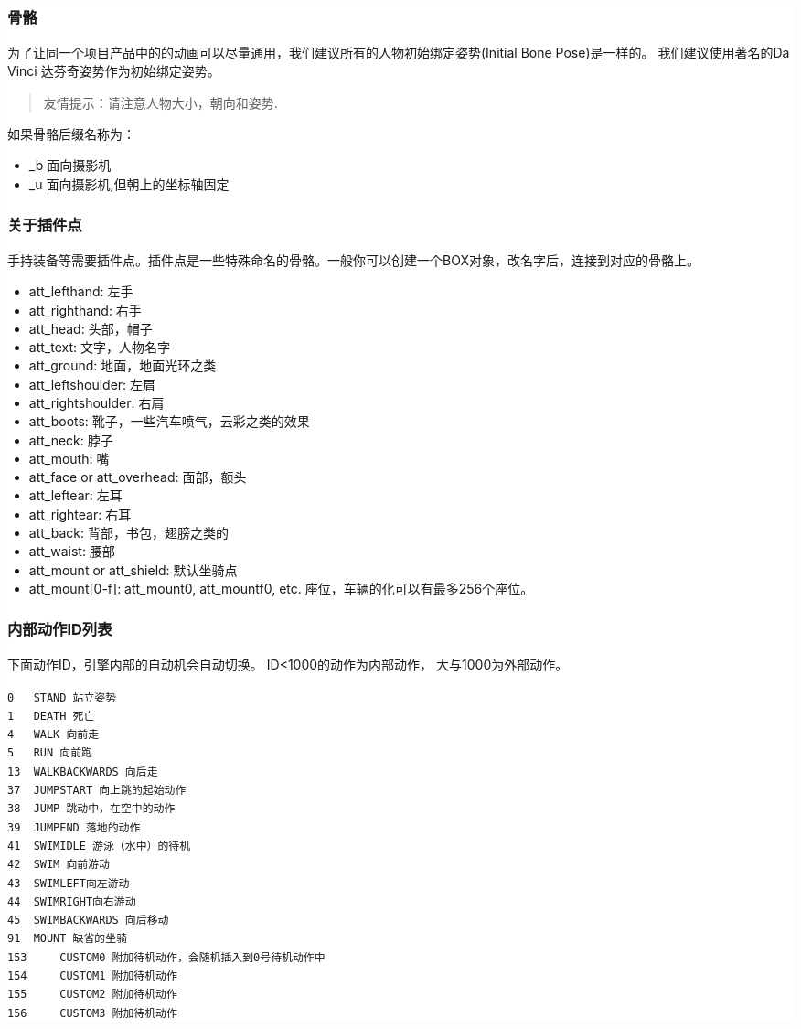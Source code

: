 ### 骨骼
为了让同一个项目产品中的的动画可以尽量通用，我们建议所有的人物初始绑定姿势(Initial Bone Pose)是一样的。 我们建议使用著名的Da Vinci 达芬奇姿势作为初始绑定姿势。

> 友情提示：请注意人物大小，朝向和姿势. 

如果骨骼后缀名称为：
* _b 	面向摄影机
* _u 	面向摄影机,但朝上的坐标轴固定 

### 关于插件点
手持装备等需要插件点。插件点是一些特殊命名的骨骼。一般你可以创建一个BOX对象，改名字后，连接到对应的骨骼上。 
 * att_lefthand: 左手
 * att_righthand: 右手
 * att_head: 头部，帽子
 * att_text: 文字，人物名字
 * att_ground: 地面，地面光环之类
 * att_leftshoulder: 左肩
 * att_rightshoulder: 右肩
 * att_boots: 靴子，一些汽车喷气，云彩之类的效果
 * att_neck: 脖子
 * att_mouth: 嘴
 * att_face or att_overhead: 面部，额头
 * att_leftear: 左耳
 * att_rightear: 右耳
 * att_back: 背部，书包，翅膀之类的
 * att_waist: 腰部
 * att_mount or att_shield: 默认坐骑点
 * att_mount[0-f]: att_mount0, att_mountf0, etc. 座位，车辆的化可以有最多256个座位。

### 内部动作ID列表
下面动作ID，引擎内部的自动机会自动切换。 ID<1000的动作为内部动作， 大与1000为外部动作。
```
0 	STAND 站立姿势
1 	DEATH 死亡
4 	WALK 向前走
5 	RUN 向前跑
13 	WALKBACKWARDS 向后走
37 	JUMPSTART 向上跳的起始动作
38 	JUMP 跳动中，在空中的动作
39 	JUMPEND 落地的动作
41 	SWIMIDLE 游泳（水中）的待机
42 	SWIM 向前游动
43 	SWIMLEFT向左游动
44 	SWIMRIGHT向右游动
45 	SWIMBACKWARDS 向后移动
91 	MOUNT 缺省的坐骑
153 	CUSTOM0 附加待机动作，会随机插入到0号待机动作中
154 	CUSTOM1 附加待机动作
155 	CUSTOM2 附加待机动作
156 	CUSTOM3 附加待机动作 
```
